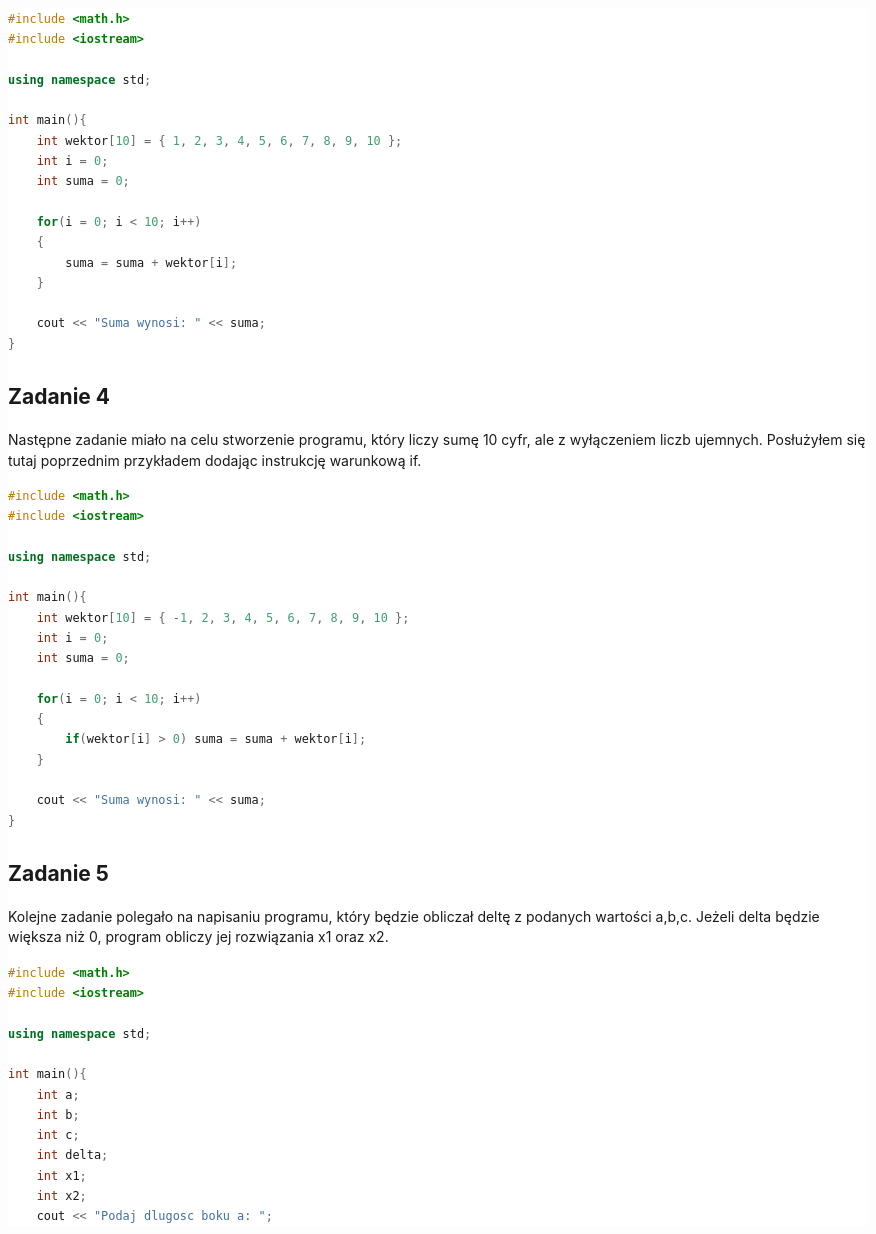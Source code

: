 ```C++
#include <math.h>
#include <iostream>

using namespace std;

int main(){
    int wektor[10] = { 1, 2, 3, 4, 5, 6, 7, 8, 9, 10 };
    int i = 0;
    int suma = 0;

    for(i = 0; i < 10; i++)
    {
        suma = suma + wektor[i];
    }

    cout << "Suma wynosi: " << suma;
}
```

## Zadanie 4
Następne zadanie miało na celu stworzenie programu, który liczy sumę 10 cyfr, ale z
wyłączeniem liczb ujemnych. Posłużyłem się tutaj poprzednim przykładem dodając
instrukcję warunkową if.

```C++
#include <math.h>
#include <iostream>

using namespace std;

int main(){
    int wektor[10] = { -1, 2, 3, 4, 5, 6, 7, 8, 9, 10 };
    int i = 0;
    int suma = 0;

    for(i = 0; i < 10; i++)
    {
        if(wektor[i] > 0) suma = suma + wektor[i];
    }

    cout << "Suma wynosi: " << suma;
}
```

## Zadanie 5
Kolejne zadanie polegało na napisaniu programu, który będzie obliczał deltę z
podanych wartości a,b,c. Jeżeli delta będzie większa niż 0, program obliczy jej
rozwiązania x1 oraz x2.

```C++
#include <math.h>
#include <iostream>

using namespace std;

int main(){
    int a;
    int b;
    int c;
    int delta;
    int x1;
    int x2;
    cout << "Podaj dlugosc boku a: ";
```